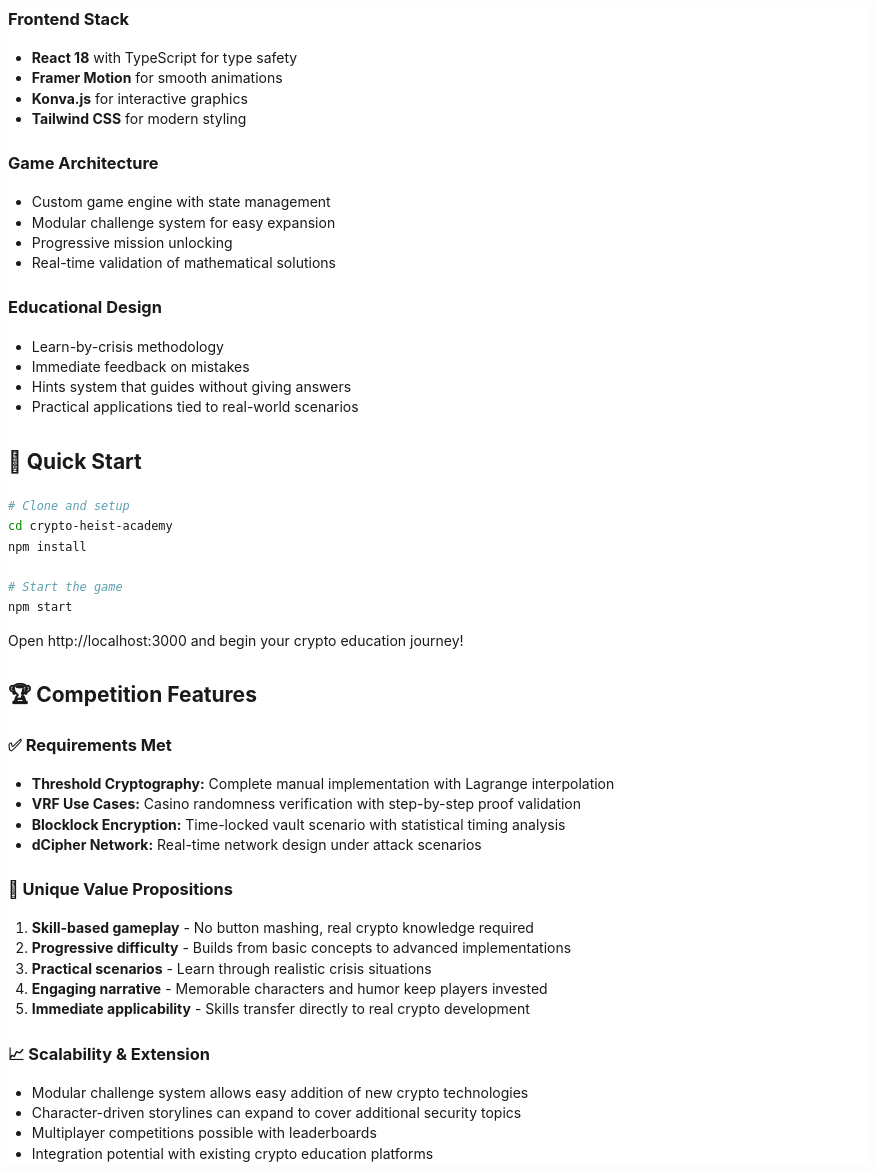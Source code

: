 ### Frontend Stack
- **React 18** with TypeScript for type safety
- **Framer Motion** for smooth animations
- **Konva.js** for interactive graphics
- **Tailwind CSS** for modern styling

### Game Architecture
- Custom game engine with state management
- Modular challenge system for easy expansion
- Progressive mission unlocking
- Real-time validation of mathematical solutions

### Educational Design
- Learn-by-crisis methodology
- Immediate feedback on mistakes
- Hints system that guides without giving answers
- Practical applications tied to real-world scenarios

## 🚀 Quick Start

```bash
# Clone and setup
cd crypto-heist-academy
npm install

# Start the game
npm start
```

Open http://localhost:3000 and begin your crypto education journey!

## 🏆 Competition Features

### ✅ Requirements Met
- **Threshold Cryptography:** Complete manual implementation with Lagrange interpolation
- **VRF Use Cases:** Casino randomness verification with step-by-step proof validation
- **Blocklock Encryption:** Time-locked vault scenario with statistical timing analysis  
- **dCipher Network:** Real-time network design under attack scenarios

### 🎯 Unique Value Propositions
1. **Skill-based gameplay** - No button mashing, real crypto knowledge required
2. **Progressive difficulty** - Builds from basic concepts to advanced implementations
3. **Practical scenarios** - Learn through realistic crisis situations
4. **Engaging narrative** - Memorable characters and humor keep players invested
5. **Immediate applicability** - Skills transfer directly to real crypto development

### 📈 Scalability & Extension
- Modular challenge system allows easy addition of new crypto technologies
- Character-driven storylines can expand to cover additional security topics
- Multiplayer competitions possible with leaderboards
- Integration potential with existing crypto education platforms
